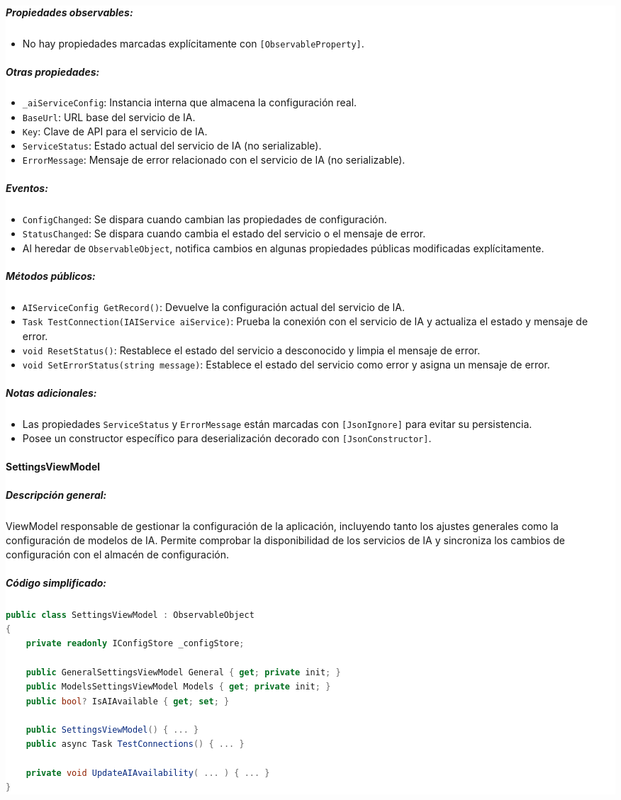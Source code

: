##### Propiedades observables:

- No hay propiedades marcadas explícitamente con `[ObservableProperty]`.

##### Otras propiedades:

- `_aiServiceConfig`: Instancia interna que almacena la configuración real.
- `BaseUrl`: URL base del servicio de IA.
- `Key`: Clave de API para el servicio de IA.
- `ServiceStatus`: Estado actual del servicio de IA (no serializable).
- `ErrorMessage`: Mensaje de error relacionado con el servicio de IA (no serializable).

##### Eventos:

- `ConfigChanged`: Se dispara cuando cambian las propiedades de configuración.
- `StatusChanged`: Se dispara cuando cambia el estado del servicio o el mensaje de error.
- Al heredar de `ObservableObject`, notifica cambios en algunas propiedades públicas modificadas explícitamente.

##### Métodos públicos:

- `AIServiceConfig GetRecord()`: Devuelve la configuración actual del servicio de IA.
- `Task TestConnection(IAIService aiService)`: Prueba la conexión con el servicio de IA y actualiza el estado y mensaje de error.
- `void ResetStatus()`: Restablece el estado del servicio a desconocido y limpia el mensaje de error.
- `void SetErrorStatus(string message)`: Establece el estado del servicio como error y asigna un mensaje de error.

##### Notas adicionales:

- Las propiedades `ServiceStatus` y `ErrorMessage` están marcadas con `[JsonIgnore]` para evitar su persistencia.
- Posee un constructor específico para deserialización decorado con `[JsonConstructor]`.

#### SettingsViewModel

##### Descripción general:

ViewModel responsable de gestionar la configuración de la aplicación, incluyendo tanto los ajustes generales como la configuración de modelos de IA. Permite comprobar la disponibilidad de los servicios de IA y sincroniza los cambios de configuración con el almacén de configuración.

##### Código simplificado:

```csharp
public class SettingsViewModel : ObservableObject
{
    private readonly IConfigStore _configStore;

    public GeneralSettingsViewModel General { get; private init; }
    public ModelsSettingsViewModel Models { get; private init; }
    public bool? IsAIAvailable { get; set; }

    public SettingsViewModel() { ... }
    public async Task TestConnections() { ... }

    private void UpdateAIAvailability( ... ) { ... }
}
```
